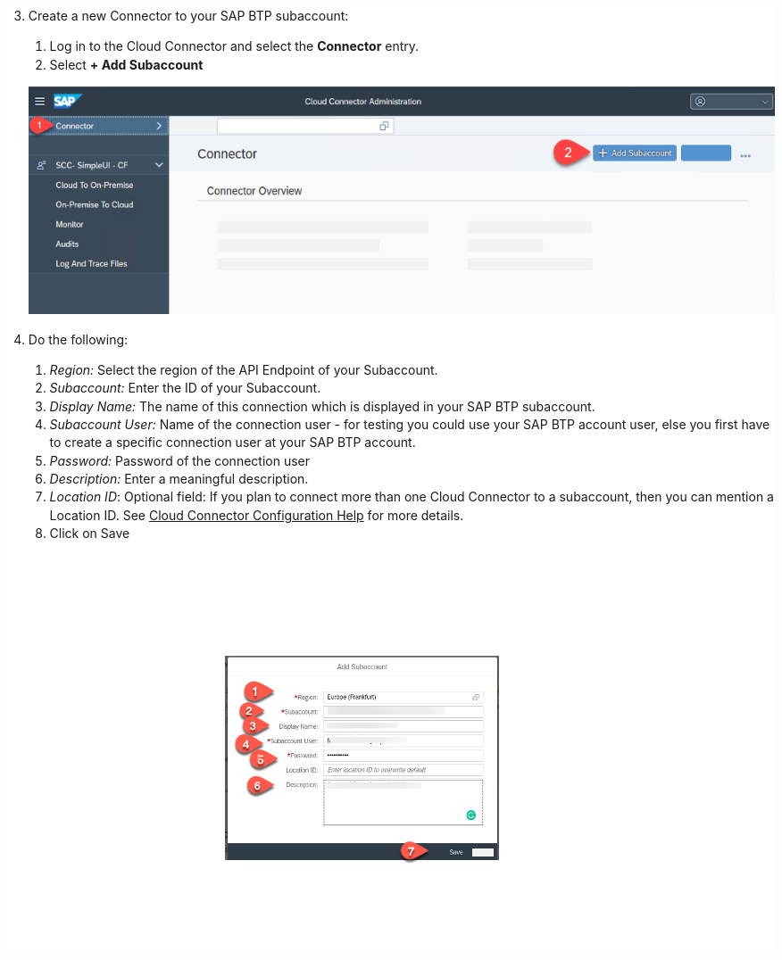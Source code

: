 3. Create a new Connector to your SAP BTP subaccount: 
   1. Log in to the Cloud Connector and select the **Connector** entry.
   2. Select **+ Add Subaccount**
   
   ![Create new Subaccount](./images/CCCreateSubaccount.png)

4. Do the following:
   1. *Region:* Select the region of the API Endpoint of your Subaccount.
   2. *Subaccount:* Enter the ID of your Subaccount.
   3. *Display Name:* The name of this connection which is displayed in your SAP BTP subaccount.
   4. *Subaccount User:* Name of the connection user - for testing you could use your SAP BTP account user, else you first have to create a specific connection user at your SAP BTP account.
   5. *Password:* Password of the connection user
   6. *Description:* Enter a meaningful description. 
   7. *Location ID*: Optional field: If you plan to connect more than one Cloud Connector to a subaccount, then you can mention a Location ID. See [Cloud Connector Configuration Help](https://help.sap.com/viewer/cca91383641e40ffbe03bdc78f00f681/Cloud/en-US/db9170a7d97610148537d5a84bf79ba2.html#loiodb9170a7d97610148537d5a84bf79ba2__configure_proxy) for more details. 
   8. Click on Save

   ![Add Subaccount](./images/addSubAccount.png) 
